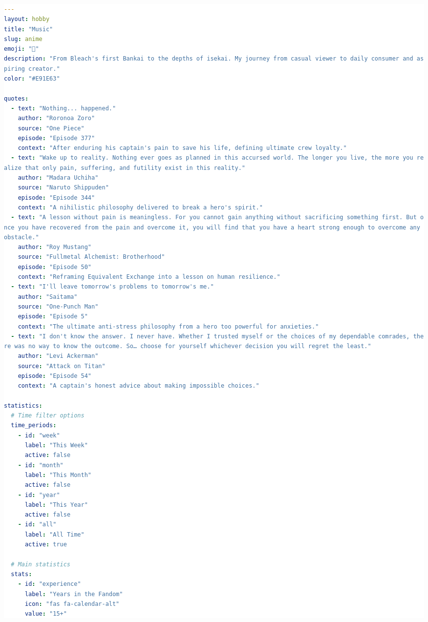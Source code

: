 ```yaml
---
layout: hobby
title: "Music"
slug: anime
emoji: "🎌"
description: "From Bleach's first Bankai to the depths of isekai. My journey from casual viewer to daily consumer and aspiring creator."
color: "#E91E63"

quotes:
  - text: "Nothing... happened."
    author: "Roronoa Zoro"
    source: "One Piece"
    episode: "Episode 377"
    context: "After enduring his captain's pain to save his life, defining ultimate crew loyalty."
  - text: "Wake up to reality. Nothing ever goes as planned in this accursed world. The longer you live, the more you realize that only pain, suffering, and futility exist in this reality."
    author: "Madara Uchiha"
    source: "Naruto Shippuden"
    episode: "Episode 344"
    context: "A nihilistic philosophy delivered to break a hero's spirit."
  - text: "A lesson without pain is meaningless. For you cannot gain anything without sacrificing something first. But once you have recovered from the pain and overcome it, you will find that you have a heart strong enough to overcome any obstacle."
    author: "Roy Mustang"
    source: "Fullmetal Alchemist: Brotherhood"
    episode: "Episode 50"
    context: "Reframing Equivalent Exchange into a lesson on human resilience."
  - text: "I'll leave tomorrow's problems to tomorrow's me."
    author: "Saitama"
    source: "One-Punch Man"
    episode: "Episode 5"
    context: "The ultimate anti-stress philosophy from a hero too powerful for anxieties."
  - text: "I don't know the answer. I never have. Whether I trusted myself or the choices of my dependable comrades, there was no way to know the outcome. So… choose for yourself whichever decision you will regret the least."
    author: "Levi Ackerman"
    source: "Attack on Titan"
    episode: "Episode 54"
    context: "A captain's honest advice about making impossible choices."

statistics:
  # Time filter options
  time_periods:
    - id: "week"
      label: "This Week"
      active: false
    - id: "month"
      label: "This Month"
      active: false
    - id: "year"
      label: "This Year"
      active: false
    - id: "all"
      label: "All Time"
      active: true

  # Main statistics
  stats:
    - id: "experience"
      label: "Years in the Fandom"
      icon: "fas fa-calendar-alt"
      value: "15+"
```